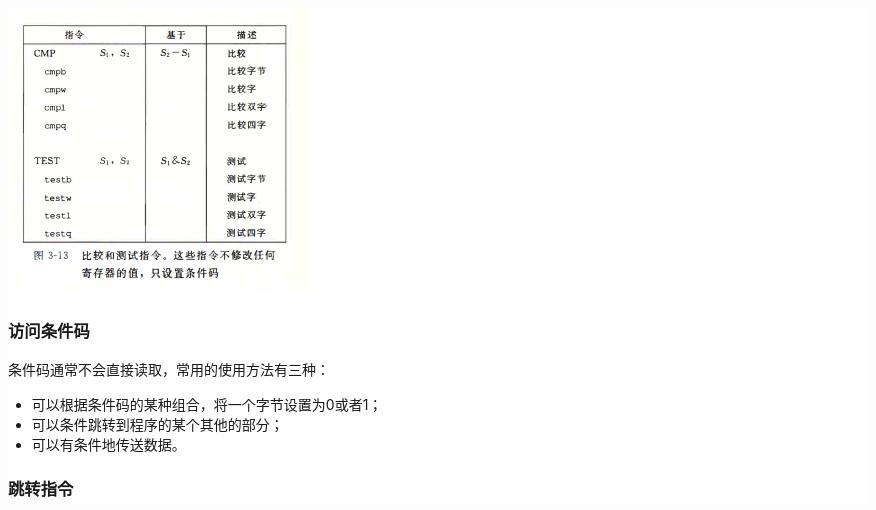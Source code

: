 <img src="/img/CSAPP/CSAPP-03-控制_比较和测试指令.png" alt="image-20210108152001062" style="zoom:50%;" />

### 访问条件码

条件码通常不会直接读取，常用的使用方法有三种：

- 可以根据条件码的某种组合，将一个字节设置为0或者1；
- 可以条件跳转到程序的某个其他的部分；
- 可以有条件地传送数据。

### 跳转指令
